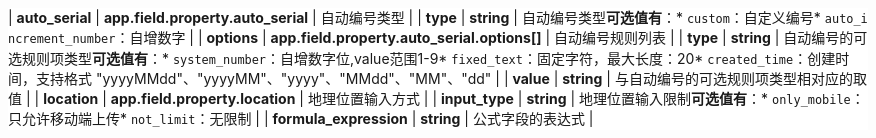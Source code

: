 | **auto\_serial**         | **app.field.property.auto\_serial**            | 自动编号类型                                                                                                                                                                                                                                                                                                                                                                                                                                                                                                                                                                                                                                                                                              |
| **type**                 | **string**                                     | 自动编号类型​**可选值有**​：* `custom`：自定义编号* `auto_increment_number`：自增数字                                                                                                                                                                                                                                                                                                                                                                                                                                                                                                                                                                                                   |
| **options**              | **app.field.property.auto\_serial.options[]**  | 自动编号规则列表                                                                                                                                                                                                                                                                                                                                                                                                                                                                                                                                                                                                                                                                                          |
| **type**                 | **string**                                     | 自动编号的可选规则项类型​**可选值有**​：* `system_number`：自增数字位,value范围1-9* `fixed_text`：固定字符，最大长度：20* `created_time`：创建时间，支持格式 "yyyyMMdd"、"yyyyMM"、"yyyy"、"MMdd"、"MM"、"dd"                                                                                                                                                                                                                                                                                                                                                                                                                                                                       |
| **value**                | **string**                                     | 与自动编号的可选规则项类型相对应的取值                                                                                                                                                                                                                                                                                                                                                                                                                                                                                                                                                                                                                                                                    |
| **location**             | **app.field.property.location**                | 地理位置输入方式                                                                                                                                                                                                                                                                                                                                                                                                                                                                                                                                                                                                                                                                                          |
| **input\_type**          | **string**                                     | 地理位置输入限制​**可选值有**​：* `only_mobile`：只允许移动端上传* `not_limit`：无限制                                                                                                                                                                                                                                                                                                                                                                                                                                                                                                                                                                                                  |
| **formula\_expression**  | **string**                                     | 公式字段的表达式                                                                                                                                                                                                                                                                                                                                                                                                                                                                                                                                                                                                                                                                                          |